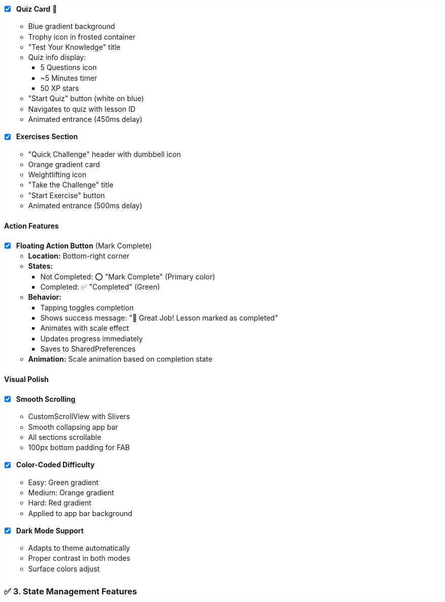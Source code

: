 - [x] **Quiz Card** 🎯
  - Blue gradient background
  - Trophy icon in frosted container
  - "Test Your Knowledge" title
  - Quiz info display:
    - 5 Questions icon
    - ~5 Minutes timer
    - 50 XP stars
  - "Start Quiz" button (white on blue)
  - Navigates to quiz with lesson ID
  - Animated entrance (450ms delay)

- [x] **Exercises Section**
  - "Quick Challenge" header with dumbbell icon
  - Orange gradient card
  - Weightlifting icon
  - "Take the Challenge" title
  - "Start Exercise" button
  - Animated entrance (500ms delay)

#### Action Features
- [x] **Floating Action Button** (Mark Complete)
  - **Location:** Bottom-right corner
  - **States:**
    - Not Completed: ⭕ "Mark Complete" (Primary color)
    - Completed: ✅ "Completed" (Green)
  - **Behavior:**
    - Tapping toggles completion
    - Shows success message: "🎉 Great Job! Lesson marked as completed"
    - Animates with scale effect
    - Updates progress immediately
    - Saves to SharedPreferences
  - **Animation:** Scale animation based on completion state

#### Visual Polish
- [x] **Smooth Scrolling**
  - CustomScrollView with Slivers
  - Smooth collapsing app bar
  - All sections scrollable
  - 100px bottom padding for FAB

- [x] **Color-Coded Difficulty**
  - Easy: Green gradient
  - Medium: Orange gradient  
  - Hard: Red gradient
  - Applied to app bar background

- [x] **Dark Mode Support**
  - Adapts to theme automatically
  - Proper contrast in both modes
  - Surface colors adjust

### ✅ 3. State Management Features
